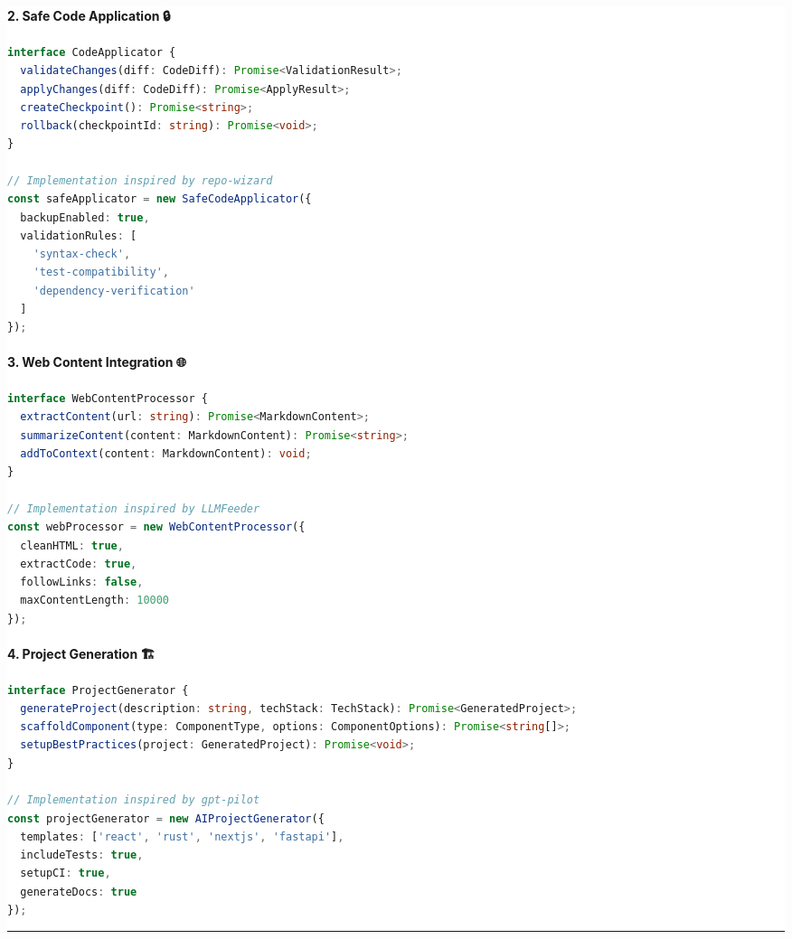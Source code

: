 #### 2. **Safe Code Application** 🔒
```typescript
interface CodeApplicator {
  validateChanges(diff: CodeDiff): Promise<ValidationResult>;
  applyChanges(diff: CodeDiff): Promise<ApplyResult>;
  createCheckpoint(): Promise<string>;
  rollback(checkpointId: string): Promise<void>;
}

// Implementation inspired by repo-wizard
const safeApplicator = new SafeCodeApplicator({
  backupEnabled: true,
  validationRules: [
    'syntax-check',
    'test-compatibility', 
    'dependency-verification'
  ]
});
```

#### 3. **Web Content Integration** 🌐
```typescript
interface WebContentProcessor {
  extractContent(url: string): Promise<MarkdownContent>;
  summarizeContent(content: MarkdownContent): Promise<string>;
  addToContext(content: MarkdownContent): void;
}

// Implementation inspired by LLMFeeder
const webProcessor = new WebContentProcessor({
  cleanHTML: true,
  extractCode: true,
  followLinks: false,
  maxContentLength: 10000
});
```

#### 4. **Project Generation** 🏗️
```typescript
interface ProjectGenerator {
  generateProject(description: string, techStack: TechStack): Promise<GeneratedProject>;
  scaffoldComponent(type: ComponentType, options: ComponentOptions): Promise<string[]>;
  setupBestPractices(project: GeneratedProject): Promise<void>;
}

// Implementation inspired by gpt-pilot
const projectGenerator = new AIProjectGenerator({
  templates: ['react', 'rust', 'nextjs', 'fastapi'],
  includeTests: true,
  setupCI: true,
  generateDocs: true
});
```

---